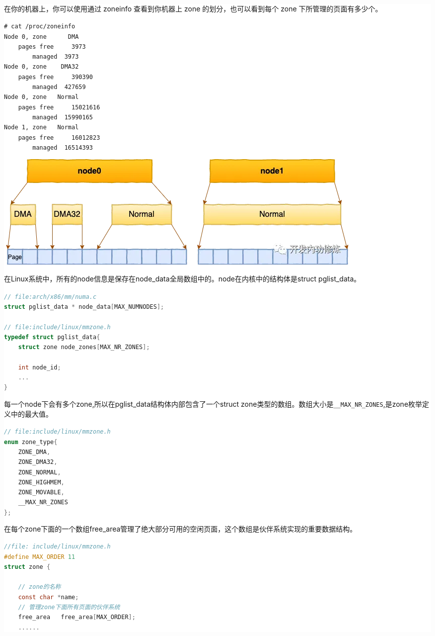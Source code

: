 在你的机器上，你可以使用通过 zoneinfo 查看到你机器上 zone 的划分，也可以看到每个 zone 下所管理的页面有多少个。
```shell
# cat /proc/zoneinfo
Node 0, zone      DMA
    pages free     3973
        managed  3973
Node 0, zone    DMA32
    pages free     390390
        managed  427659
Node 0, zone   Normal
    pages free     15021616
        managed  15990165
Node 1, zone   Normal
    pages free     16012823
        managed  16514393                        
```
![alt text](image-72.png)

在Linux系统中，所有的node信息是保存在node_data全局数组中的。node在内核中的结构体是struct pglist_data。
```c
// file:arch/x86/mm/numa.c
struct pglist_data * node_data[MAX_NUMNODES];

// file:include/linux/mmzone.h
typedef struct pglist_data{
    struct zone node_zones[MAX_NR_ZONES];

    int node_id;
    ...
}
```
每一个node下会有多个zone,所以在pglist_data结构体内部包含了一个struct zone类型的数组。数组大小是`__MAX_NR_ZONES`,是zone枚举定义中的最大值。

```c
// file:include/linux/mmzone.h
enum zone_type{
    ZONE_DMA,
    ZONE_DMA32,
    ZONE_NORMAL,
    ZONE_HIGHMEM,
    ZONE_MOVABLE,
    __MAX_NR_ZONES
};
```
在每个zone下面的一个数组free_area管理了绝大部分可用的空闲页面，这个数组是伙伴系统实现的重要数据结构。
```c
//file: include/linux/mmzone.h
#define MAX_ORDER 11
struct zone {

    // zone的名称
    const char *name;
    // 管理zone下面所有页面的伙伴系统
    free_area   free_area[MAX_ORDER];
    ......
```